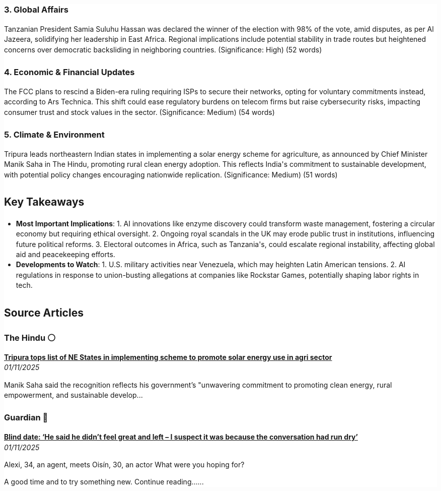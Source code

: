 ### 3. Global Affairs
Tanzanian President Samia Suluhu Hassan was declared the winner of the election with 98% of the vote, amid disputes, as per Al Jazeera, solidifying her leadership in East Africa. Regional implications include potential stability in trade routes but heightened concerns over democratic backsliding in neighboring countries. (Significance: High) (52 words)

### 4. Economic & Financial Updates
The FCC plans to rescind a Biden-era ruling requiring ISPs to secure their networks, opting for voluntary commitments instead, according to Ars Technica. This shift could ease regulatory burdens on telecom firms but raise cybersecurity risks, impacting consumer trust and stock values in the sector. (Significance: Medium) (54 words)

### 5. Climate & Environment
Tripura leads northeastern Indian states in implementing a solar energy scheme for agriculture, as announced by Chief Minister Manik Saha in The Hindu, promoting rural clean energy adoption. This reflects India's commitment to sustainable development, with potential policy changes encouraging nationwide replication. (Significance: Medium) (51 words)

## Key Takeaways
- **Most Important Implications**: 1. AI innovations like enzyme discovery could transform waste management, fostering a circular economy but requiring ethical oversight. 2. Ongoing royal scandals in the UK may erode public trust in institutions, influencing future political reforms. 3. Electoral outcomes in Africa, such as Tanzania's, could escalate regional instability, affecting global aid and peacekeeping efforts.
- **Developments to Watch**: 1. U.S. military activities near Venezuela, which may heighten Latin American tensions. 2. AI regulations in response to union-busting allegations at companies like Rockstar Games, potentially shaping labor rights in tech.

## Source Articles


### The Hindu ⚪
**[Tripura tops list of NE States in implementing scheme to promote solar energy use in agri sector](https://www.thehindu.com/news/national/tripura/tripura-tops-list-of-ne-states-in-implementing-scheme-to-promote-solar-energy-use-in-agri-sector/article70228670.ece)**  
*01/11/2025*

Manik Saha said the recognition reflects his government’s "unwavering commitment to promoting clean energy, rural empowerment, and sustainable develop...


### Guardian 🔵
**[Blind date: ‘He said he didn’t feel great and left – I suspect it was because the conversation had run dry’](https://www.theguardian.com/lifeandstyle/2025/nov/01/blind-date-alexi-oisin)**  
*01/11/2025*

Alexi, 34, an agent, meets Oisín, 30, an actor
What were you hoping for?

 A good time and to try something new.
 Continue reading......
